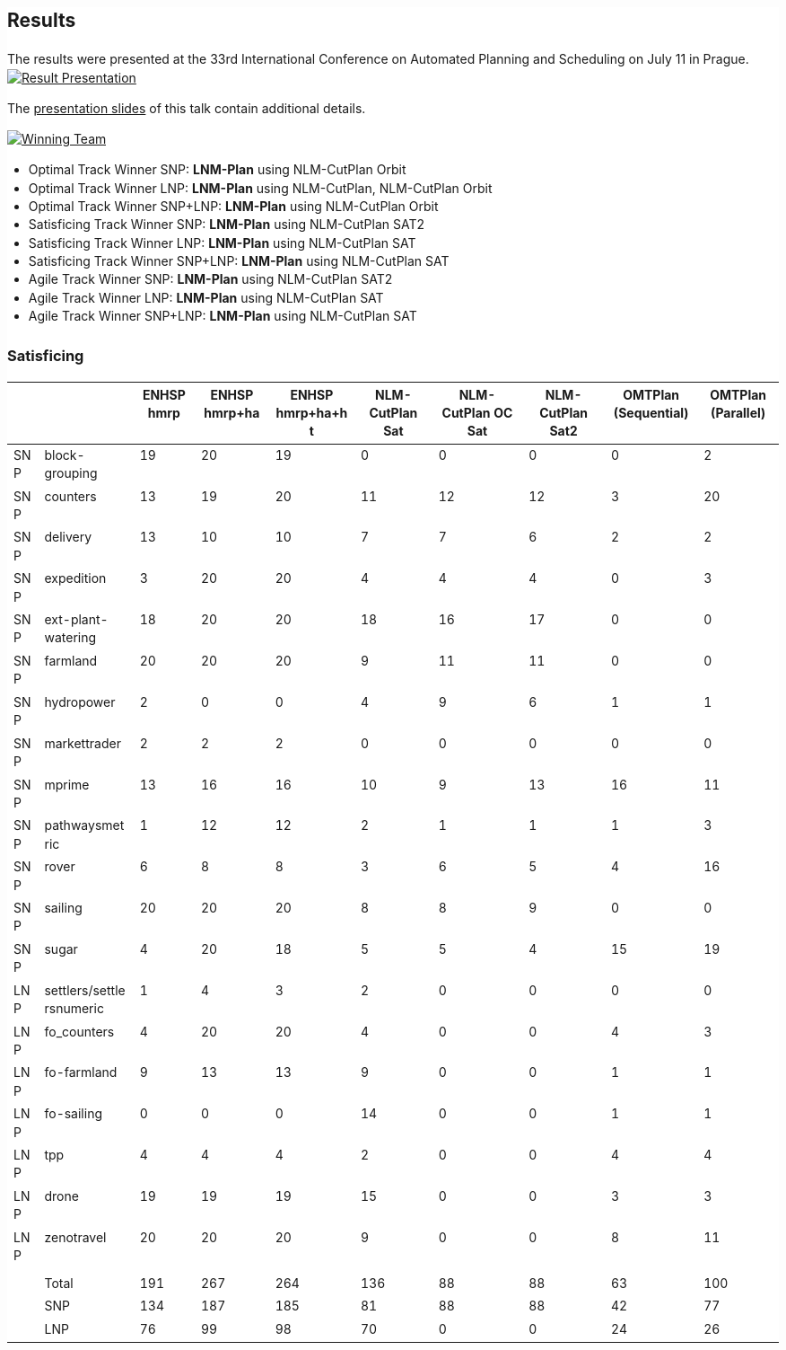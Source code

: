 ## Results 

The results were presented at the 33rd International Conference on Automated Planning and Scheduling on July 11 in Prague.
[![Result Presentation](pictures/participants.jpg|width=100)](pictures/participants.jpg)

The [presentation slides](results/presentation.pdf) of this talk contain additional details.

[![Winning Team](pictures/1.jpg|width=100)](pictures/1.jpg)

- Optimal Track Winner SNP: **LNM-Plan** using NLM-CutPlan Orbit
- Optimal Track Winner LNP: **LNM-Plan** using NLM-CutPlan, NLM-CutPlan Orbit
- Optimal Track Winner SNP+LNP: **LNM-Plan** using NLM-CutPlan Orbit
- Satisficing Track Winner SNP: **LNM-Plan** using NLM-CutPlan SAT2
- Satisficing Track Winner LNP: **LNM-Plan** using NLM-CutPlan SAT
- Satisficing Track Winner SNP+LNP: **LNM-Plan** using NLM-CutPlan SAT
- Agile Track Winner SNP: **LNM-Plan** using NLM-CutPlan SAT2
- Agile Track Winner LNP: **LNM-Plan** using NLM-CutPlan SAT
- Agile Track Winner SNP+LNP: **LNM-Plan** using NLM-CutPlan SAT

### Satisficing

|     |                          | ENHSP hmrp | ENHSP hmrp+ha | ENHSP hmrp+ha+ht | NLM-CutPlan Sat | NLM-CutPlan OC Sat | NLM-CutPlan Sat2 | OMTPlan (Sequential)| OMTPlan (Parallel)|
| --- | ------------------------ | ---------- | ------------- | ---------------- | --------------- | ------------------ | ---------------- | --------------------- | ------------------- |
| SNP | block-grouping           | 19         | 20            | 19               | 0               | 0                  | 0                | 0                     | 2                   |
| SNP | counters                 | 13         | 19            | 20               | 11              | 12                 | 12               | 3                     | 20                  |
| SNP | delivery                 | 13         | 10            | 10               | 7               | 7                  | 6                | 2                     | 2                   |
| SNP | expedition               | 3          | 20            | 20               | 4               | 4                  | 4                | 0                     | 3                   |
| SNP | ext-plant-watering       | 18         | 20            | 20               | 18              | 16                 | 17               | 0                     | 0                   |
| SNP | farmland                 | 20         | 20            | 20               | 9               | 11                 | 11               | 0                     | 0                   |
| SNP | hydropower               | 2          | 0             | 0                | 4               | 9                  | 6                | 1                     | 1                   |
| SNP | markettrader             | 2          | 2             | 2                | 0               | 0                  | 0                | 0                     | 0                   |
| SNP | mprime                   | 13         | 16            | 16               | 10              | 9                  | 13               | 16                    | 11                  |
| SNP | pathwaysmetric           | 1          | 12            | 12               | 2               | 1                  | 1                | 1                     | 3                   |
| SNP | rover                    | 6          | 8             | 8                | 3               | 6                  | 5                | 4                     | 16                  |
| SNP | sailing                  | 20         | 20            | 20               | 8               | 8                  | 9                | 0                     | 0                   |
| SNP | sugar                    | 4          | 20            | 18               | 5               | 5                  | 4                | 15                    | 19                  |
| LNP | settlers/settlersnumeric | 1          | 4             | 3                | 2               | 0                  | 0                | 0                     | 0                   |
| LNP | fo_counters              | 4          | 20            | 20               | 4               | 0                  | 0                | 4                     | 3                   |
| LNP | fo-farmland              | 9          | 13            | 13               | 9               | 0                  | 0                | 1                     | 1                   |
| LNP | fo-sailing               | 0          | 0             | 0                | 14              | 0                  | 0                | 1                     | 1                   |
| LNP | tpp                      | 4          | 4             | 4                | 2               | 0                  | 0                | 4                     | 4                   |
| LNP | drone                    | 19         | 19            | 19               | 15              | 0                  | 0                | 3                     | 3                   |
| LNP | zenotravel               | 20         | 20            | 20               | 9               | 0                  | 0                | 8                     | 11                  |
|     |                          |            |               |                  |                 |                    |                  |                       |                     |
|     | Total                    | 191        | 267           | 264              | 136             | 88                 | 88               | 63                    | 100                 |
|     | SNP                      | 134        | 187           | 185              | 81              | 88                 | 88               | 42                    | 77                  |
|     | LNP                      | 76         | 99            | 98               | 70              | 0                  | 0                | 24                    | 26                  |